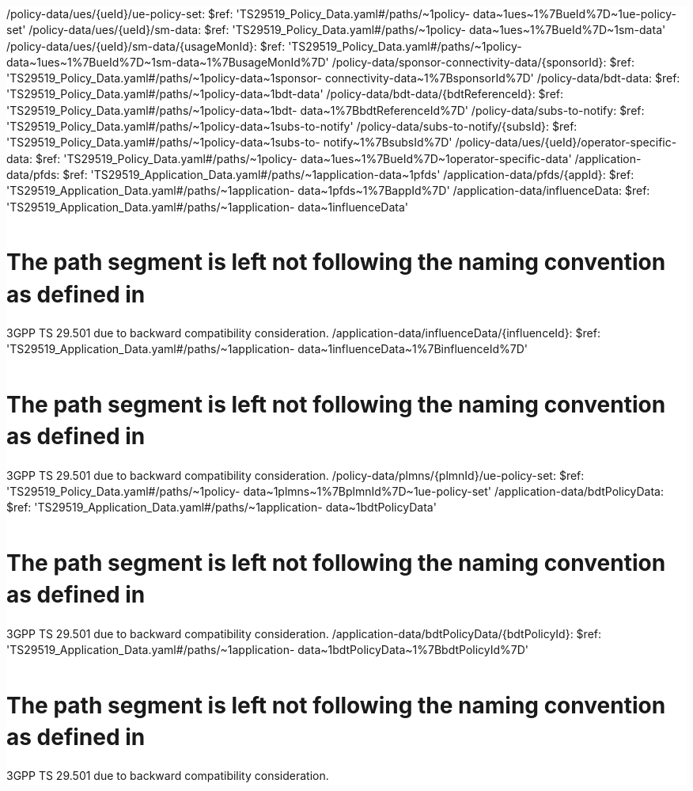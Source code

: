 /policy-data/ues/{ueId}/ue-policy-set:
\$ref: \'TS29519_Policy_Data.yaml#/paths/\~1policy-
data\~1ues\~1%7BueId%7D\~1ue-policy-set\'
/policy-data/ues/{ueId}/sm-data:
\$ref: \'TS29519_Policy_Data.yaml#/paths/\~1policy-
data\~1ues\~1%7BueId%7D\~1sm-data\'
/policy-data/ues/{ueId}/sm-data/{usageMonId}:
\$ref: \'TS29519_Policy_Data.yaml#/paths/\~1policy-
data\~1ues\~1%7BueId%7D\~1sm-data\~1%7BusageMonId%7D\'
/policy-data/sponsor-connectivity-data/{sponsorId}:
\$ref: \'TS29519_Policy_Data.yaml#/paths/\~1policy-data\~1sponsor-
connectivity-data\~1%7BsponsorId%7D\'
/policy-data/bdt-data:
\$ref: \'TS29519_Policy_Data.yaml#/paths/\~1policy-data\~1bdt-data\'
/policy-data/bdt-data/{bdtReferenceId}:
\$ref: \'TS29519_Policy_Data.yaml#/paths/\~1policy-data\~1bdt-
data\~1%7BbdtReferenceId%7D\'
/policy-data/subs-to-notify:
\$ref: \'TS29519_Policy_Data.yaml#/paths/\~1policy-data\~1subs-to-notify\'
/policy-data/subs-to-notify/{subsId}:
\$ref: \'TS29519_Policy_Data.yaml#/paths/\~1policy-data\~1subs-to-
notify\~1%7BsubsId%7D\'
/policy-data/ues/{ueId}/operator-specific-data:
\$ref: \'TS29519_Policy_Data.yaml#/paths/\~1policy-
data\~1ues\~1%7BueId%7D\~1operator-specific-data\'
/application-data/pfds:
\$ref: \'TS29519_Application_Data.yaml#/paths/\~1application-data\~1pfds\'
/application-data/pfds/{appId}:
\$ref: \'TS29519_Application_Data.yaml#/paths/\~1application-
data\~1pfds\~1%7BappId%7D\'
/application-data/influenceData:
\$ref: \'TS29519_Application_Data.yaml#/paths/\~1application-
data\~1influenceData\'
# The path segment is left not following the naming convention as defined in
3GPP TS 29.501 due to backward compatibility consideration.
/application-data/influenceData/{influenceId}:
\$ref: \'TS29519_Application_Data.yaml#/paths/\~1application-
data\~1influenceData\~1%7BinfluenceId%7D\'
# The path segment is left not following the naming convention as defined in
3GPP TS 29.501 due to backward compatibility consideration.
/policy-data/plmns/{plmnId}/ue-policy-set:
\$ref: \'TS29519_Policy_Data.yaml#/paths/\~1policy-
data\~1plmns\~1%7BplmnId%7D\~1ue-policy-set\'
/application-data/bdtPolicyData:
\$ref: \'TS29519_Application_Data.yaml#/paths/\~1application-
data\~1bdtPolicyData\'
# The path segment is left not following the naming convention as defined in
3GPP TS 29.501 due to backward compatibility consideration.
/application-data/bdtPolicyData/{bdtPolicyId}:
\$ref: \'TS29519_Application_Data.yaml#/paths/\~1application-
data\~1bdtPolicyData\~1%7BbdtPolicyId%7D\'
# The path segment is left not following the naming convention as defined in
3GPP TS 29.501 due to backward compatibility consideration.